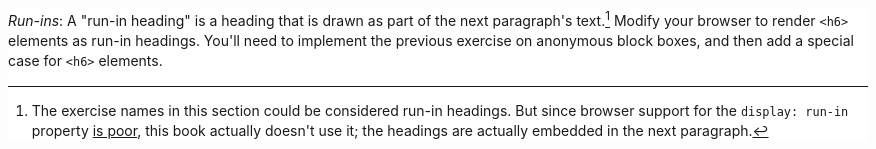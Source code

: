 *Run-ins*: A "run-in heading" is a heading that is drawn as part of
the next paragraph's text.[^like-these] Modify your browser to render
`<h6>` elements as run-in headings. You'll need to implement the
previous exercise on anonymous block boxes, and then add a special
case for `<h6>` elements.

[^like-these]: The exercise names in this section could be considered
run-in headings. But since browser support for the `display: run-in`
property [is poor](https://caniuse.com/run-in), this book actually
doesn't use it; the headings are actually embedded in the next
paragraph.


[^no-box]: Elements like `<script>` don't generate layout objects, and
[^or-none]: You couldn't just use `None` for the parent, because the
[blink-tree]: https://developers.google.com/web/updates/2018/09/inside-browser-part3
[webkit-tree]: https://webkit.org/blog/114/webcore-rendering-i-the-basics/
[gecko-tree]: https://wiki.mozilla.org/Gecko:Key_Gecko_Structures_And_Invariants
[^in-english]: In European languages, at least!
[anon-block]: https://developer.mozilla.org/en-US/docs/Web/CSS/Visual_formatting_model#anonymous_boxes
[^from-the-spec]: Taken from the [HTML5 living standard][html5-elts].
[html5-elts]: https://html.spec.whatwg.org/multipage/#toc-semantics
[^or-empty]: Or, the leaf nodes could be `BlockLayout`s for empty
[mdn-display]: https://developer.mozilla.org/en-US/docs/Web/CSS/display
[^until-css]: In the [next chapter](styles.md), we'll add support for
[wiki-atgram]: https://en.wikipedia.org/wiki/Attribute_grammar
[widget-tree]: https://book.huihoo.com/debian-gnu-linux-desktop-survival-guide/Widget_Tree.html
[boxes-glue]: https://www.overleaf.com/learn/latex/Articles/Boxes_and_Glue:_A_Brief,_but_Visual,_Introduction_Using_LuaTeX
[auto-layout]: https://developer.apple.com/library/archive/documentation/UserExperience/Conceptual/AutolayoutPG/index.html
[^for-what]: For example, in [Chapter 7](chrome.md), we'll use the
[^why-not-change]: Why not change `display_list` to contain `DrawText`
[mdn-houdini]: https://developer.mozilla.org/en-US/docs/Web/API/CSS_Painting_API/Guide